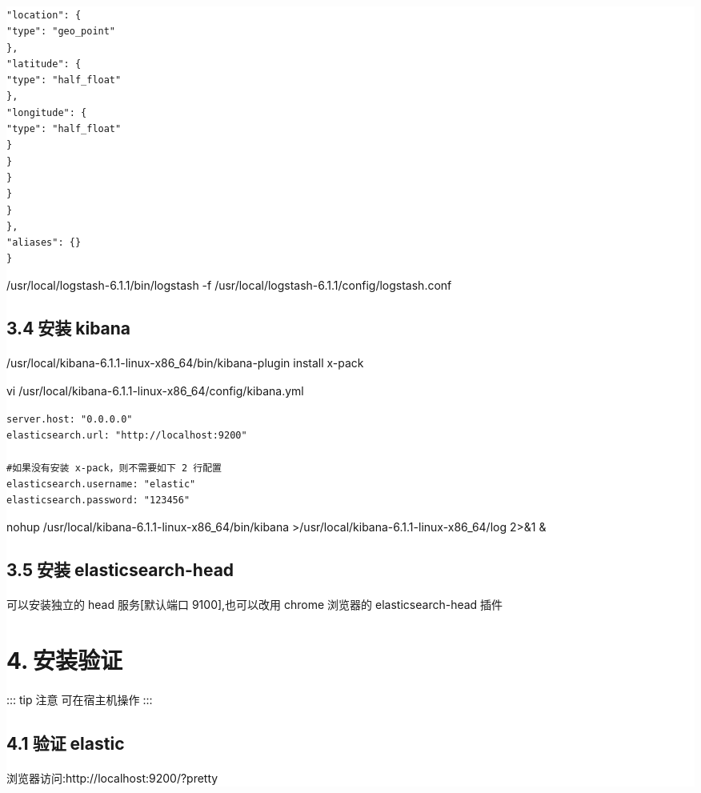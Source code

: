 ```
"location": {
"type": "geo_point"
},
"latitude": {
"type": "half_float"
},
"longitude": {
"type": "half_float"
}
}
}
}
}
},
"aliases": {}
}
```

/usr/local/logstash-6.1.1/bin/logstash -f /usr/local/logstash-6.1.1/config/logstash.conf

## 3.4 安装 kibana

/usr/local/kibana-6.1.1-linux-x86_64/bin/kibana-plugin install x-pack

vi /usr/local/kibana-6.1.1-linux-x86_64/config/kibana.yml

```
server.host: "0.0.0.0"
elasticsearch.url: "http://localhost:9200"

#如果没有安装 x-pack，则不需要如下 2 行配置
elasticsearch.username: "elastic"
elasticsearch.password: "123456"
```

nohup /usr/local/kibana-6.1.1-linux-x86_64/bin/kibana >/usr/local/kibana-6.1.1-linux-x86_64/log 2>&1 &

## 3.5 安装 elasticsearch-head

可以安装独立的 head 服务[默认端口 9100],也可以改用 chrome 浏览器的 elasticsearch-head 插件

# 4. 安装验证

::: tip 注意
可在宿主机操作
:::

## 4.1 验证 elastic

浏览器访问:http://localhost:9200/?pretty
